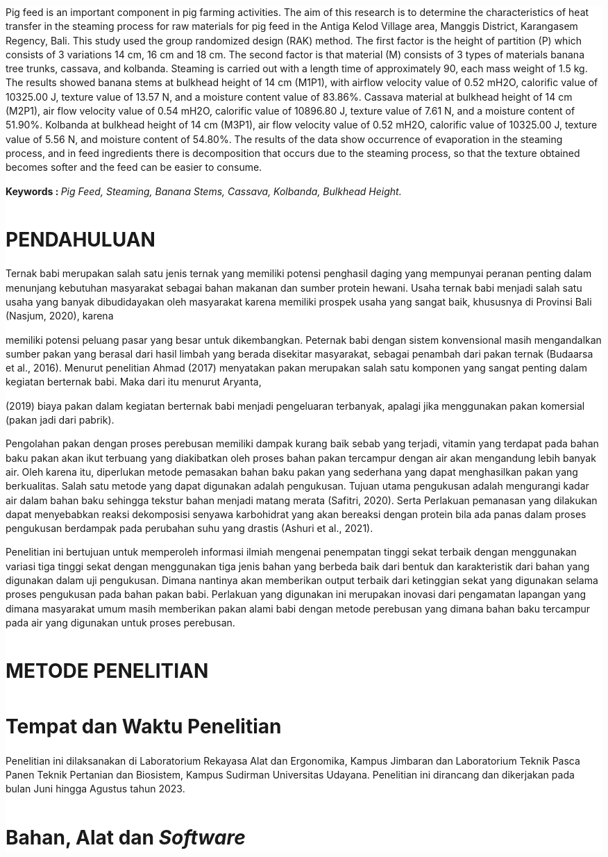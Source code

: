 <p><span class="font5">Pig feed is an important component in pig farming activities. The aim of this research is to determine the characteristics of heat transfer in the steaming process for raw materials for pig feed in the Antiga Kelod Village area, Manggis District, Karangasem Regency, Bali. This study used the group randomized design (RAK) method. The first factor is the height of partition (P) which consists of 3 variations 14 cm, 16 cm and 18 cm. The second factor is that material (M) consists of 3 types of materials banana tree trunks, cassava, and kolbanda. Steaming is carried out with a length time of approximately 90, each mass weight of 1.5 kg. The results showed banana stems at bulkhead height of 14 cm (M1P1), with airflow velocity value of 0.52 m</span><span class="font3">H2O</span><span class="font5">, calorific value of 10325.00 J, texture value of 13.57 N, and a moisture content value of 83.86%. Cassava material at bulkhead height of 14 cm (M2P1), air flow velocity value of 0.54 m</span><span class="font3">H2O</span><span class="font5">, calorific value of 10896.80 J, texture value of 7.61 N, and a moisture content of 51.90%. Kolbanda at bulkhead height of 14 cm (M3P1), air flow velocity value of 0.52 m</span><span class="font3">H2O</span><span class="font5">, calorific value of 10325.00 J, texture value of 5.56 N, and moisture content of 54.80%. The results of the data show occurrence of evaporation in the steaming process, and in feed ingredients there is decomposition that occurs due to the steaming process, so that the texture obtained becomes softer and the feed can be easier to consume.</span></p>
<p><span class="font5" style="font-weight:bold;">Keywords : </span><span class="font5" style="font-style:italic;">Pig Feed, Steaming, Banana Stems, Cassava, Kolbanda, Bulkhead Height.</span></p>
<h1><a name="bookmark4"></a><span class="font6" style="font-weight:bold;"><a name="bookmark5"></a>PENDAHULUAN</span></h1>
<p><span class="font6">Ternak babi merupakan salah satu jenis ternak yang memiliki potensi penghasil daging yang mempunyai peranan penting dalam menunjang kebutuhan masyarakat sebagai bahan makanan dan sumber protein hewani. Usaha ternak babi menjadi salah satu usaha yang banyak dibudidayakan oleh masyarakat karena memiliki prospek usaha yang sangat baik, khususnya di Provinsi Bali (Nasjum, 2020), karena</span></p>
<p><span class="font6">memiliki potensi peluang pasar yang besar untuk dikembangkan. Peternak babi dengan sistem konvensional masih mengandalkan sumber pakan yang berasal dari hasil limbah yang berada disekitar masyarakat, sebagai penambah dari pakan ternak (Budaarsa et al., 2016). Menurut penelitian Ahmad (2017) menyatakan pakan merupakan salah satu komponen yang sangat penting dalam kegiatan berternak babi. Maka dari itu menurut Aryanta,</span></p>
<p><span class="font6">(2019) biaya pakan dalam kegiatan berternak babi menjadi pengeluaran terbanyak, apalagi jika menggunakan pakan komersial (pakan jadi dari pabrik).</span></p>
<p><span class="font6">Pengolahan pakan dengan proses perebusan memiliki dampak kurang baik sebab yang terjadi, vitamin yang terdapat pada bahan baku pakan akan ikut terbuang yang diakibatkan oleh proses bahan pakan tercampur dengan air akan mengandung lebih banyak air. Oleh karena itu, diperlukan metode pemasakan bahan baku pakan yang sederhana yang dapat menghasilkan pakan yang berkualitas. Salah satu metode yang dapat digunakan adalah pengukusan. Tujuan utama pengukusan adalah mengurangi kadar air dalam bahan baku sehingga tekstur bahan menjadi matang merata (Safitri, 2020). Serta Perlakuan pemanasan yang dilakukan dapat menyebabkan reaksi dekomposisi senyawa karbohidrat yang akan bereaksi dengan protein bila ada panas dalam proses pengukusan berdampak pada perubahan suhu yang drastis (Ashuri et al., 2021).</span></p>
<p><span class="font6">Penelitian ini bertujuan untuk memperoleh informasi ilmiah mengenai penempatan tinggi sekat terbaik dengan menggunakan variasi tiga tinggi sekat dengan menggunakan tiga jenis bahan yang berbeda baik dari bentuk dan karakteristik dari bahan yang digunakan dalam uji pengukusan. Dimana nantinya akan memberikan output terbaik dari ketinggian sekat yang digunakan selama proses pengukusan pada bahan pakan babi. Perlakuan yang digunakan ini merupakan inovasi dari pengamatan lapangan yang dimana masyarakat umum masih memberikan pakan alami babi dengan metode perebusan yang dimana bahan baku tercampur pada air yang digunakan untuk proses perebusan.</span></p>
<h1><a name="bookmark6"></a><span class="font6" style="font-weight:bold;"><a name="bookmark7"></a>METODE PENELITIAN</span></h1>
<h1><a name="bookmark8"></a><span class="font6" style="font-weight:bold;"><a name="bookmark9"></a>Tempat dan Waktu Penelitian</span></h1>
<p><span class="font6">Penelitian ini dilaksanakan di Laboratorium Rekayasa Alat dan Ergonomika, Kampus Jimbaran dan Laboratorium Teknik Pasca Panen Teknik Pertanian dan Biosistem, Kampus Sudirman Universitas Udayana. Penelitian ini dirancang dan dikerjakan pada bulan Juni hingga Agustus tahun 2023.</span></p>
<h1><a name="bookmark10"></a><span class="font6" style="font-weight:bold;"><a name="bookmark11"></a>Bahan, Alat dan </span><span class="font6" style="font-weight:bold;font-style:italic;">Software</span></h1>